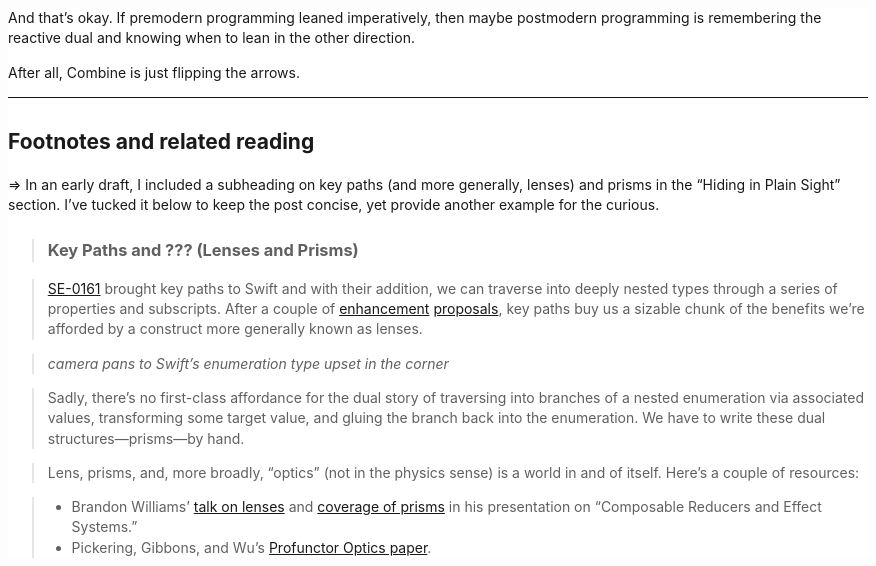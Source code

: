 And that’s okay. If premodern programming leaned imperatively, then maybe postmodern programming is remembering the reactive dual and knowing when to lean in the other direction.

After all, Combine is just flipping the arrows.

---

## Footnotes and related reading

[^1]: “[Does it matter if `Hask` is (not) a category?](https://ro-che.info/articles/2016-08-07-hask-category)”

[^2]: The potential for a runtime crash is a `Never` return value in disguise. So, `Never` can be seen as a subtype of any other type in that, if an expression doesn’t return by crashing, then it doesn’t matter what the original return type was—making this universal bottom type property explicit was an alternative considered in [SE-0102](https://github.com/apple/swift-evolution/blob/fe8f41794cb96bfd1942d7b7c1030851cc440ab5/proposals/0102-noreturn-bottom-type.md#never-as-a-universal-bottom-subtype).

⇒ In an early draft, I included a subheading on key paths (and more generally, lenses) and prisms in the “Hiding in Plain Sight” section. I’ve tucked it below to keep the post concise, yet provide another example for the curious.

> ### Key Paths and ??? (Lenses and Prisms)

> [SE-0161](https://github.com/apple/swift-evolution/blob/b1caeccf5d273a1cc53b331d41ea169f77294272/proposals/0161-key-paths.md) brought key paths to Swift and with their addition, we can traverse into deeply nested types through a series of properties and subscripts. After a couple of [enhancement](https://github.com/apple/swift-evolution/blob/b1caeccf5d273a1cc53b331d41ea169f77294272/proposals/0249-key-path-literal-function-expressions.md) [proposals](https://github.com/apple/swift-evolution/blob/b1caeccf5d273a1cc53b331d41ea169f77294272/proposals/0227-identity-keypath.md), key paths buy us a sizable chunk of the benefits we’re afforded by a construct more generally known as lenses.

> _camera pans to Swift’s enumeration type upset in the corner_

> Sadly, there’s no first-class affordance for the dual story of traversing into branches of a nested enumeration via associated values, transforming some target value, and gluing the branch back into the enumeration. We have to write these dual structures—prisms—by hand.

> Lens, prisms, and, more broadly, “optics” (not in the physics sense) is a world in and of itself. Here’s a couple of resources:

> - Brandon Williams’ [talk on lenses](https://www.youtube.com/watch?v=ofjehH9f-CU) and [coverage of prisms](https://youtu.be/QOIigosUNGU?t=1525) in his presentation on “Composable Reducers and Effect Systems.”
> - Pickering, Gibbons, and Wu’s [Profunctor Optics paper](http://www.cs.ox.ac.uk/people/jeremy.gibbons/publications/poptics.pdf).
